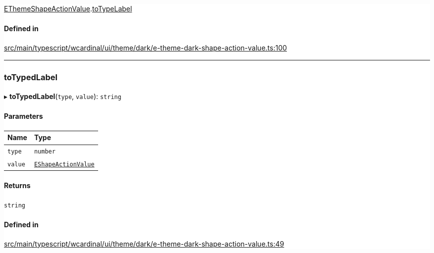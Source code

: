 [EThemeShapeActionValue](../interfaces/EThemeShapeActionValue.md).[toTypeLabel](../interfaces/EThemeShapeActionValue.md#totypelabel)

#### Defined in

[src/main/typescript/wcardinal/ui/theme/dark/e-theme-dark-shape-action-value.ts:100](https://github.com/winter-cardinal/winter-cardinal-ui/blob/v0.414.0/src/main/typescript/wcardinal/ui/theme/dark/e-theme-dark-shape-action-value.ts#L100)

___

### toTypedLabel

▸ **toTypedLabel**(`type`, `value`): `string`

#### Parameters

| Name | Type |
| :------ | :------ |
| `type` | `number` |
| `value` | [`EShapeActionValue`](../interfaces/EShapeActionValue.md) |

#### Returns

`string`

#### Defined in

[src/main/typescript/wcardinal/ui/theme/dark/e-theme-dark-shape-action-value.ts:49](https://github.com/winter-cardinal/winter-cardinal-ui/blob/v0.414.0/src/main/typescript/wcardinal/ui/theme/dark/e-theme-dark-shape-action-value.ts#L49)

